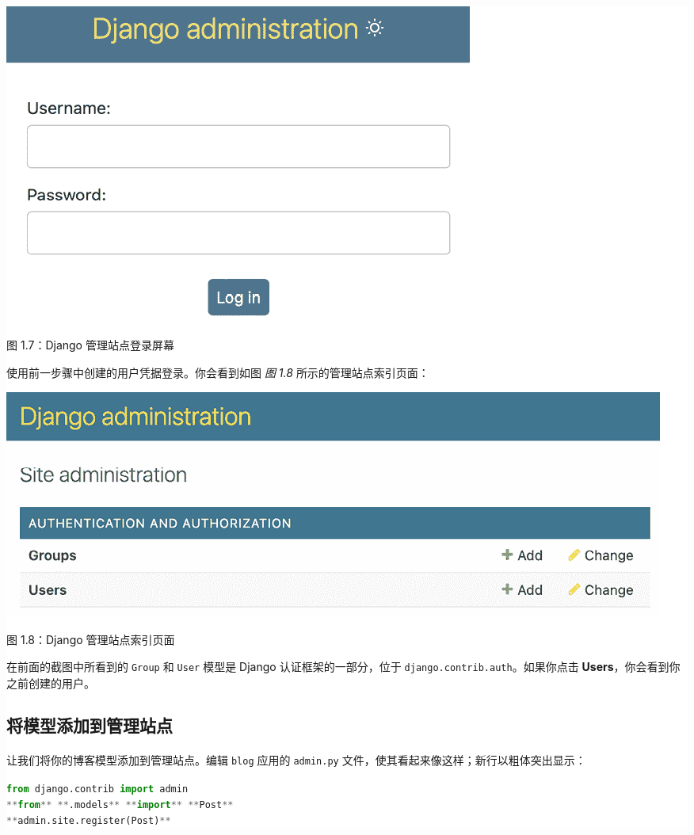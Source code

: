 ![图片 B21088_01_07.png](img/B21088_01_07.png)

图 1.7：Django 管理站点登录屏幕

使用前一步骤中创建的用户凭据登录。你会看到如图 *图 1.8* 所示的管理站点索引页面：

![](img/B21088_01_08.png)

图 1.8：Django 管理站点索引页面

在前面的截图中所看到的 `Group` 和 `User` 模型是 Django 认证框架的一部分，位于 `django.contrib.auth`。如果你点击 **Users**，你会看到你之前创建的用户。

## 将模型添加到管理站点

让我们将你的博客模型添加到管理站点。编辑 `blog` 应用的 `admin.py` 文件，使其看起来像这样；新行以粗体突出显示：

```py
from django.contrib import admin
**from** **.models** **import** **Post**
**admin.site.register(Post)** 
```
